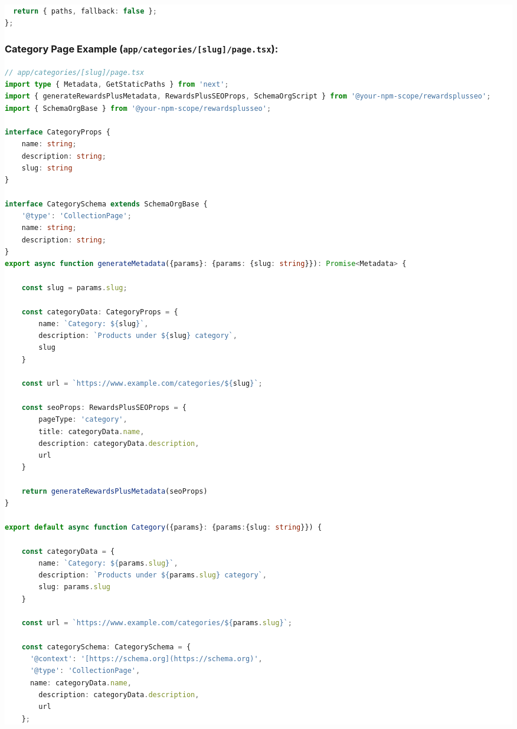 ```typescript
  return { paths, fallback: false };
};
```

### Category Page Example (`app/categories/[slug]/page.tsx`):
```typescript
// app/categories/[slug]/page.tsx
import type { Metadata, GetStaticPaths } from 'next';
import { generateRewardsPlusMetadata, RewardsPlusSEOProps, SchemaOrgScript } from '@your-npm-scope/rewardsplusseo';
import { SchemaOrgBase } from '@your-npm-scope/rewardsplusseo';

interface CategoryProps {
    name: string;
    description: string;
    slug: string
}

interface CategorySchema extends SchemaOrgBase {
    '@type': 'CollectionPage';
    name: string;
    description: string;
}
export async function generateMetadata({params}: {params: {slug: string}}): Promise<Metadata> {

    const slug = params.slug;

    const categoryData: CategoryProps = {
        name: `Category: ${slug}`,
        description: `Products under ${slug} category`,
        slug
    }

    const url = `https://www.example.com/categories/${slug}`;

    const seoProps: RewardsPlusSEOProps = {
        pageType: 'category',
        title: categoryData.name,
        description: categoryData.description,
        url
    }

    return generateRewardsPlusMetadata(seoProps)
}

export default async function Category({params}: {params:{slug: string}}) {

    const categoryData = {
        name: `Category: ${params.slug}`,
        description: `Products under ${params.slug} category`,
        slug: params.slug
    }

    const url = `https://www.example.com/categories/${params.slug}`;

    const categorySchema: CategorySchema = {
      '@context': '[https://schema.org](https://schema.org)',
      '@type': 'CollectionPage',
      name: categoryData.name,
        description: categoryData.description,
        url
    };
```